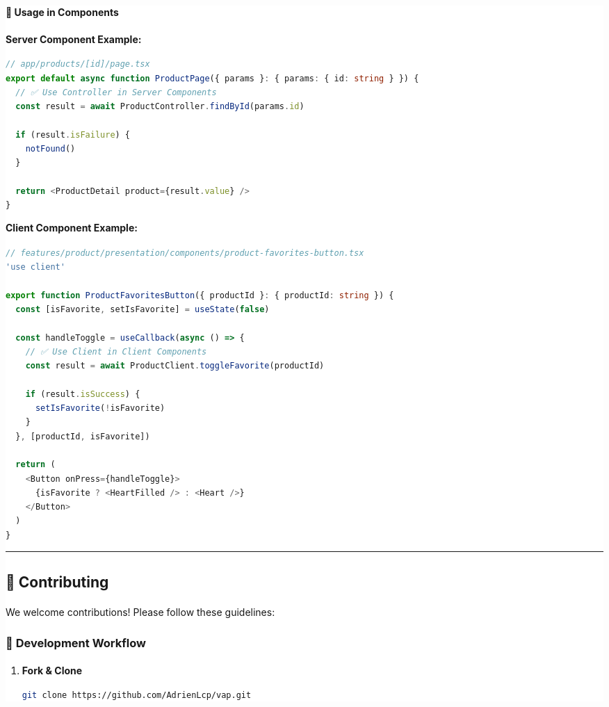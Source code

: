 #### 📱 **Usage in Components**

**Server Component Example:**
```typescript
// app/products/[id]/page.tsx
export default async function ProductPage({ params }: { params: { id: string } }) {
  // ✅ Use Controller in Server Components
  const result = await ProductController.findById(params.id)
  
  if (result.isFailure) {
    notFound()
  }
  
  return <ProductDetail product={result.value} />
}
```

**Client Component Example:**
```typescript
// features/product/presentation/components/product-favorites-button.tsx
'use client'

export function ProductFavoritesButton({ productId }: { productId: string }) {
  const [isFavorite, setIsFavorite] = useState(false)
  
  const handleToggle = useCallback(async () => {
    // ✅ Use Client in Client Components
    const result = await ProductClient.toggleFavorite(productId)
    
    if (result.isSuccess) {
      setIsFavorite(!isFavorite)
    }
  }, [productId, isFavorite])
  
  return (
    <Button onPress={handleToggle}>
      {isFavorite ? <HeartFilled /> : <Heart />}
    </Button>
  )
}
```

---

## 🤝 Contributing

We welcome contributions! Please follow these guidelines:

### 🔄 **Development Workflow**

1. **Fork & Clone**
   ```bash
   git clone https://github.com/AdrienLcp/vap.git
   ```
